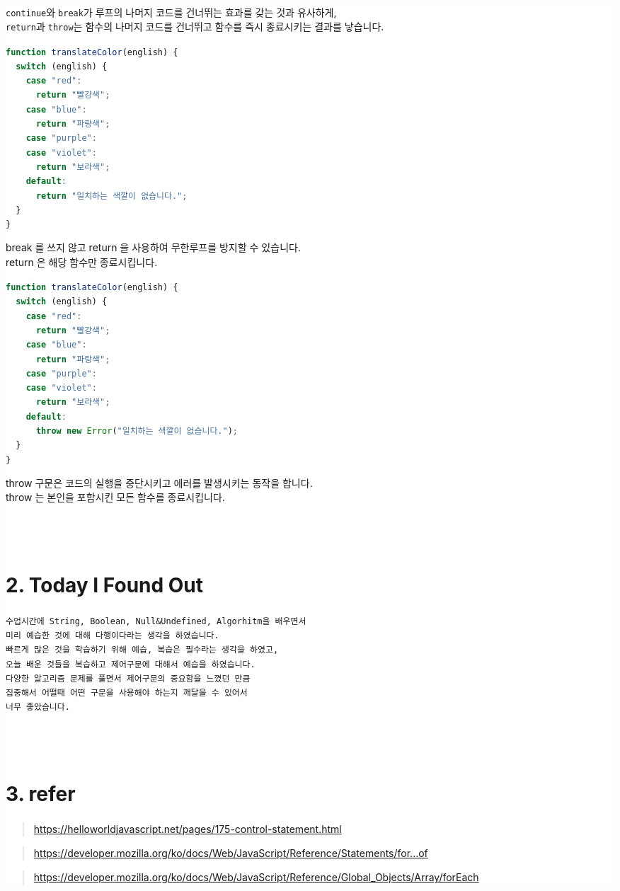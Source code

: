 `continue`와 `break`가 루프의 나머지 코드를 건너뛰는 효과를 갖는 것과 유사하게,<br/>
`return`과 `throw`는 함수의 나머지 코드를 건너뛰고 함수를 즉시 종료시키는 결과를 낳습니다.<br/>

```js
function translateColor(english) {
  switch (english) {
    case "red":
      return "빨강색";
    case "blue":
      return "파랑색";
    case "purple":
    case "violet":
      return "보라색";
    default:
      return "일치하는 색깔이 없습니다.";
  }
}
```

break 를 쓰지 않고 return 을 사용하여 무한루프를 방지할 수 있습니다.<br/>
return 은 해당 함수만 종료시킵니다.<br/>

```js
function translateColor(english) {
  switch (english) {
    case "red":
      return "빨강색";
    case "blue":
      return "파랑색";
    case "purple":
    case "violet":
      return "보라색";
    default:
      throw new Error("일치하는 색깔이 없습니다.");
  }
}
```

throw 구문은 코드의 실행을 중단시키고 에러를 발생시키는 동작을 합니다.<br/>
throw 는 본인을 포함시킨 모든 함수를 종료시킵니다.<br/>

<br/><br/>

# 2. Today I Found Out

```
수업시간에 String, Boolean, Null&Undefined, Algorhitm을 배우면서
미리 예습한 것에 대해 다행이다라는 생각을 하였습니다.
빠르게 많은 것을 학습하기 위해 예습, 복습은 필수라는 생각을 하였고,
오늘 배운 것들을 복습하고 제어구문에 대해서 예습을 하였습니다.
다양한 알고리즘 문제를 풀면서 제어구문의 중요함을 느꼈던 만큼
집중해서 어떨때 어떤 구문을 사용해야 하는지 깨달을 수 있어서
너무 좋았습니다.
```

<br/><br/>

# 3. refer

> https://helloworldjavascript.net/pages/175-control-statement.html

> https://developer.mozilla.org/ko/docs/Web/JavaScript/Reference/Statements/for...of

> https://developer.mozilla.org/ko/docs/Web/JavaScript/Reference/Global_Objects/Array/forEach
